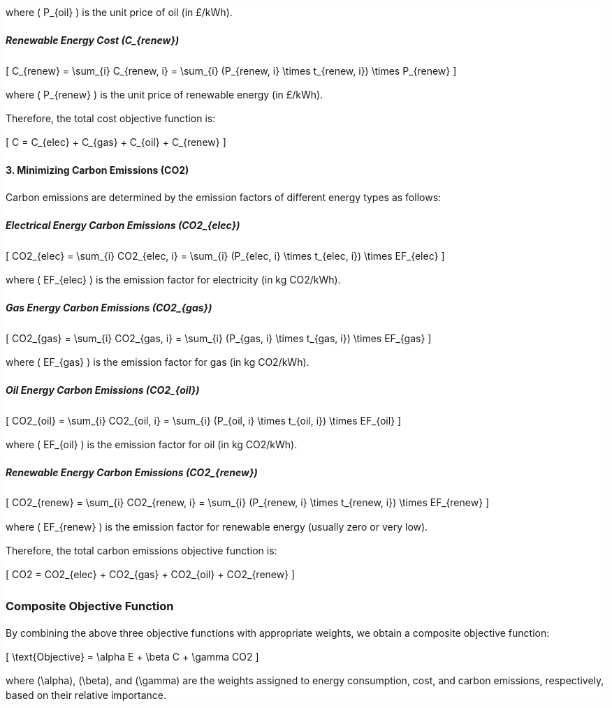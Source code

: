 where \( P_{oil} \) is the unit price of oil (in £/kWh).

##### Renewable Energy Cost (C_{renew})

\[ C_{renew} = \sum_{i} C_{renew, i} = \sum_{i} (P_{renew, i} \times t_{renew, i}) \times P_{renew} \]

where \( P_{renew} \) is the unit price of renewable energy (in £/kWh).

Therefore, the total cost objective function is:

\[ C = C_{elec} + C_{gas} + C_{oil} + C_{renew} \]

#### 3. Minimizing Carbon Emissions (CO2)

Carbon emissions are determined by the emission factors of different energy types as follows:

##### Electrical Energy Carbon Emissions (CO2_{elec})

\[ CO2_{elec} = \sum_{i} CO2_{elec, i} = \sum_{i} (P_{elec, i} \times t_{elec, i}) \times EF_{elec} \]

where \( EF_{elec} \) is the emission factor for electricity (in kg CO2/kWh).

##### Gas Energy Carbon Emissions (CO2_{gas})

\[ CO2_{gas} = \sum_{i} CO2_{gas, i} = \sum_{i} (P_{gas, i} \times t_{gas, i}) \times EF_{gas} \]

where \( EF_{gas} \) is the emission factor for gas (in kg CO2/kWh).

##### Oil Energy Carbon Emissions (CO2_{oil})

\[ CO2_{oil} = \sum_{i} CO2_{oil, i} = \sum_{i} (P_{oil, i} \times t_{oil, i}) \times EF_{oil} \]

where \( EF_{oil} \) is the emission factor for oil (in kg CO2/kWh).

##### Renewable Energy Carbon Emissions (CO2_{renew})

\[ CO2_{renew} = \sum_{i} CO2_{renew, i} = \sum_{i} (P_{renew, i} \times t_{renew, i}) \times EF_{renew} \]

where \( EF_{renew} \) is the emission factor for renewable energy (usually zero or very low).

Therefore, the total carbon emissions objective function is:

\[ CO2 = CO2_{elec} + CO2_{gas} + CO2_{oil} + CO2_{renew} \]

### Composite Objective Function

By combining the above three objective functions with appropriate weights, we obtain a composite objective function:

\[ \text{Objective} = \alpha E + \beta C + \gamma CO2 \]

where \(\alpha\), \(\beta\), and \(\gamma\) are the weights assigned to energy consumption, cost, and carbon emissions, respectively, based on their relative importance.
